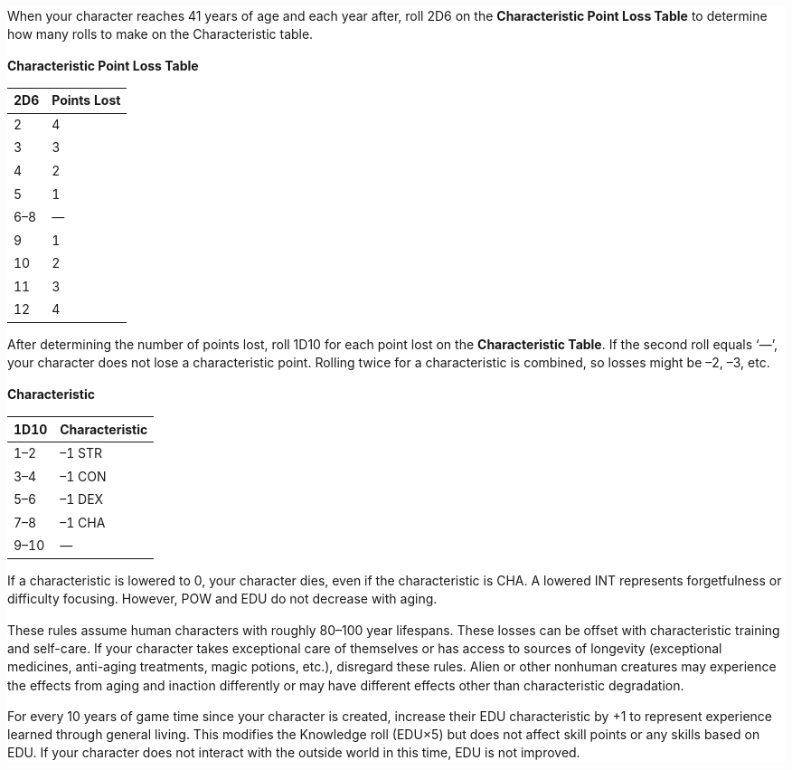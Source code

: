 When your character reaches 41 years of age and each year after, roll 2D6 on the **Characteristic Point Loss Table** to determine how many rolls to make on the Characteristic table.

**Characteristic Point Loss Table**

| **2D6** | **Points Lost** |
|---------|-----------------|
| 2       | 4               |
| 3       | 3               |
| 4       | 2               |
| 5       | 1               |
| 6–8     | —               |
| 9       | 1               |
| 10      | 2               |
| 11      | 3               |
| 12      | 4               |

After determining the number of points lost, roll 1D10 for each point lost on the **Characteristic Table**. If the second roll equals ‘—’, your character does not lose a characteristic point. Rolling twice for a characteristic is combined, so losses might be –2, –3, etc.

**Characteristic**

| **1D10** | **Characteristic** |
|----------|--------------------|
| 1–2      | –1 STR             |
| 3–4      | –1 CON             |
| 5–6      | –1 DEX             |
| 7–8      | –1 CHA             |
| 9–10     | —                  |

If a characteristic is lowered to 0, your character dies, even if the characteristic is CHA. A lowered INT represents forgetfulness or difficulty focusing. However, POW and EDU do not decrease with aging.

These rules assume human characters with roughly 80–100 year lifespans. These losses can be offset with characteristic training and self-care. If your character takes exceptional care of themselves or has access to sources of longevity (exceptional medicines, anti-aging treatments, magic potions, etc.), disregard these rules. Alien or other nonhuman creatures may experience the effects from aging and inaction differently or may have different effects other than characteristic degradation.

For every 10 years of game time since your character is created, increase their EDU characteristic by +1 to represent experience learned through general living. This modifies the Knowledge roll (EDU×5) but does not affect skill points or any skills based on EDU. If your character does not interact with the outside world in this time, EDU is not improved.

